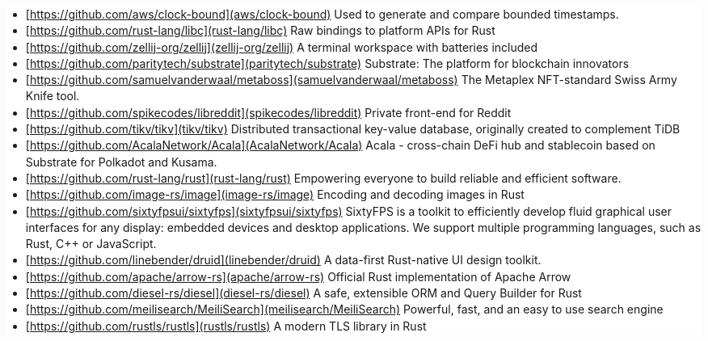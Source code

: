 * [https://github.com/aws/clock-bound](aws/clock-bound) Used to generate and compare bounded timestamps.
* [https://github.com/rust-lang/libc](rust-lang/libc) Raw bindings to platform APIs for Rust
* [https://github.com/zellij-org/zellij](zellij-org/zellij) A terminal workspace with batteries included
* [https://github.com/paritytech/substrate](paritytech/substrate) Substrate: The platform for blockchain innovators
* [https://github.com/samuelvanderwaal/metaboss](samuelvanderwaal/metaboss) The Metaplex NFT-standard Swiss Army Knife tool.
* [https://github.com/spikecodes/libreddit](spikecodes/libreddit) Private front-end for Reddit
* [https://github.com/tikv/tikv](tikv/tikv) Distributed transactional key-value database, originally created to complement TiDB
* [https://github.com/AcalaNetwork/Acala](AcalaNetwork/Acala) Acala - cross-chain DeFi hub and stablecoin based on Substrate for Polkadot and Kusama.
* [https://github.com/rust-lang/rust](rust-lang/rust) Empowering everyone to build reliable and efficient software.
* [https://github.com/image-rs/image](image-rs/image) Encoding and decoding images in Rust
* [https://github.com/sixtyfpsui/sixtyfps](sixtyfpsui/sixtyfps) SixtyFPS is a toolkit to efficiently develop fluid graphical user interfaces for any display: embedded devices and desktop applications. We support multiple programming languages, such as Rust, C++ or JavaScript.
* [https://github.com/linebender/druid](linebender/druid) A data-first Rust-native UI design toolkit.
* [https://github.com/apache/arrow-rs](apache/arrow-rs) Official Rust implementation of Apache Arrow
* [https://github.com/diesel-rs/diesel](diesel-rs/diesel) A safe, extensible ORM and Query Builder for Rust
* [https://github.com/meilisearch/MeiliSearch](meilisearch/MeiliSearch) Powerful, fast, and an easy to use search engine
* [https://github.com/rustls/rustls](rustls/rustls) A modern TLS library in Rust
